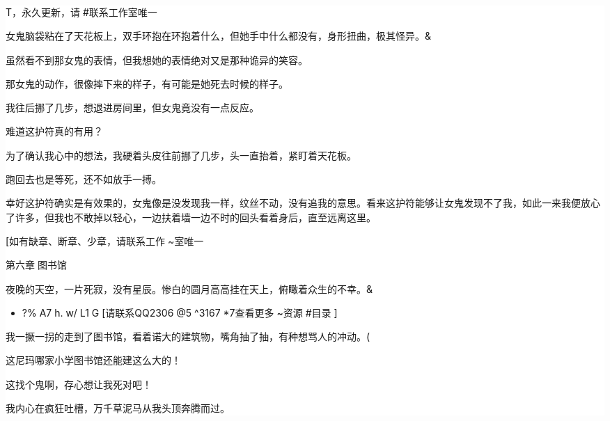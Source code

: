 T，永久更新，请 #联系工作室唯一



女鬼脑袋粘在了天花板上，双手环抱在环抱着什么，但她手中什么都没有，身形扭曲，极其怪异。&



虽然看不到那女鬼的表情，但我想她的表情绝对又是那种诡异的笑容。



那女鬼的动作，很像摔下来的样子，有可能是她死去时候的样子。



我往后挪了几步，想退进房间里，但女鬼竟没有一点反应。





难道这护符真的有用？



为了确认我心中的想法，我硬着头皮往前挪了几步，头一直抬着，紧盯着天花板。





跑回去也是等死，还不如放手一搏。



幸好这护符确实是有效果的，女鬼像是没发现我一样，纹丝不动，没有追我的意思。看来这护符能够让女鬼发现不了我，如此一来我便放心了许多，但我也不敢掉以轻心，一边扶着墙一边不时的回头看着身后，直至远离这里。



 [如有缺章、断章、少章，请联系工作 ~室唯一







第六章 图书馆



夜晚的天空，一片死寂，没有星辰。惨白的圆月高高挂在天上，俯瞰着众生的不幸。&



 * ?% A7 h. w/ L1 G [请联系QQ2306 @5 ^3167 *7查看更多 ~资源 #目录 ]



我一撅一拐的走到了图书馆，看着诺大的建筑物，嘴角抽了抽，有种想骂人的冲动。(





这尼玛哪家小学图书馆还能建这么大的！





这找个鬼啊，存心想让我死对吧！





我内心在疯狂吐槽，万千草泥马从我头顶奔腾而过。
